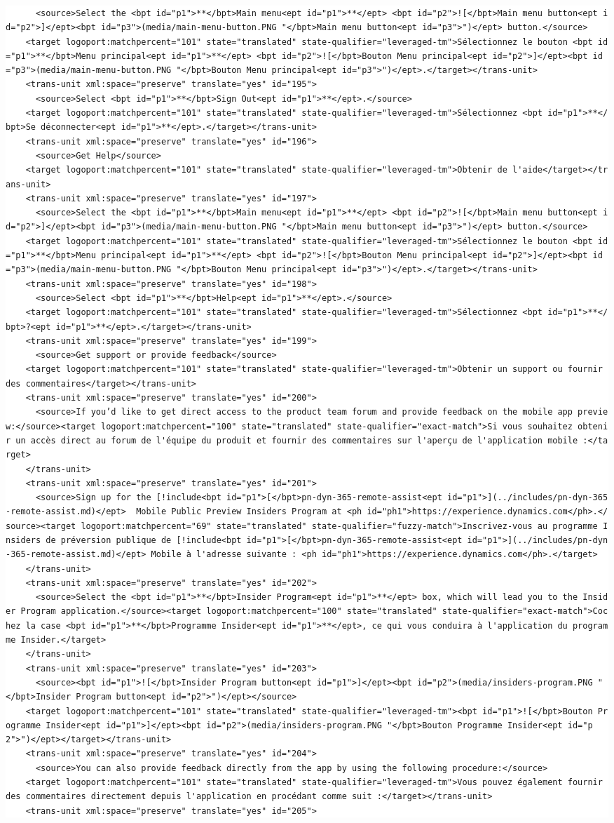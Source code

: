           <source>Select the <bpt id="p1">**</bpt>Main menu<ept id="p1">**</ept> <bpt id="p2">![</bpt>Main menu button<ept id="p2">]</ept><bpt id="p3">(media/main-menu-button.PNG "</bpt>Main menu button<ept id="p3">")</ept> button.</source>
        <target logoport:matchpercent="101" state="translated" state-qualifier="leveraged-tm">Sélectionnez le bouton <bpt id="p1">**</bpt>Menu principal<ept id="p1">**</ept> <bpt id="p2">![</bpt>Bouton Menu principal<ept id="p2">]</ept><bpt id="p3">(media/main-menu-button.PNG "</bpt>Bouton Menu principal<ept id="p3">")</ept>.</target></trans-unit>
        <trans-unit xml:space="preserve" translate="yes" id="195">
          <source>Select <bpt id="p1">**</bpt>Sign Out<ept id="p1">**</ept>.</source>
        <target logoport:matchpercent="101" state="translated" state-qualifier="leveraged-tm">Sélectionnez <bpt id="p1">**</bpt>Se déconnecter<ept id="p1">**</ept>.</target></trans-unit>
        <trans-unit xml:space="preserve" translate="yes" id="196">
          <source>Get Help</source>
        <target logoport:matchpercent="101" state="translated" state-qualifier="leveraged-tm">Obtenir de l'aide</target></trans-unit>
        <trans-unit xml:space="preserve" translate="yes" id="197">
          <source>Select the <bpt id="p1">**</bpt>Main menu<ept id="p1">**</ept> <bpt id="p2">![</bpt>Main menu button<ept id="p2">]</ept><bpt id="p3">(media/main-menu-button.PNG "</bpt>Main menu button<ept id="p3">")</ept> button.</source>
        <target logoport:matchpercent="101" state="translated" state-qualifier="leveraged-tm">Sélectionnez le bouton <bpt id="p1">**</bpt>Menu principal<ept id="p1">**</ept> <bpt id="p2">![</bpt>Bouton Menu principal<ept id="p2">]</ept><bpt id="p3">(media/main-menu-button.PNG "</bpt>Bouton Menu principal<ept id="p3">")</ept>.</target></trans-unit>
        <trans-unit xml:space="preserve" translate="yes" id="198">
          <source>Select <bpt id="p1">**</bpt>Help<ept id="p1">**</ept>.</source>
        <target logoport:matchpercent="101" state="translated" state-qualifier="leveraged-tm">Sélectionnez <bpt id="p1">**</bpt>?<ept id="p1">**</ept>.</target></trans-unit>
        <trans-unit xml:space="preserve" translate="yes" id="199">
          <source>Get support or provide feedback</source>
        <target logoport:matchpercent="101" state="translated" state-qualifier="leveraged-tm">Obtenir un support ou fournir des commentaires</target></trans-unit>
        <trans-unit xml:space="preserve" translate="yes" id="200">
          <source>If you’d like to get direct access to the product team forum and provide feedback on the mobile app preview:</source><target logoport:matchpercent="100" state="translated" state-qualifier="exact-match">Si vous souhaitez obtenir un accès direct au forum de l'équipe du produit et fournir des commentaires sur l'aperçu de l'application mobile :</target>
        </trans-unit>
        <trans-unit xml:space="preserve" translate="yes" id="201">
          <source>Sign up for the [!include<bpt id="p1">[</bpt>pn-dyn-365-remote-assist<ept id="p1">](../includes/pn-dyn-365-remote-assist.md)</ept>  Mobile Public Preview Insiders Program at <ph id="ph1">https://experience.dynamics.com</ph>.</source><target logoport:matchpercent="69" state="translated" state-qualifier="fuzzy-match">Inscrivez-vous au programme Insiders de préversion publique de [!include<bpt id="p1">[</bpt>pn-dyn-365-remote-assist<ept id="p1">](../includes/pn-dyn-365-remote-assist.md)</ept> Mobile à l'adresse suivante : <ph id="ph1">https://experience.dynamics.com</ph>.</target>
        </trans-unit>
        <trans-unit xml:space="preserve" translate="yes" id="202">
          <source>Select the <bpt id="p1">**</bpt>Insider Program<ept id="p1">**</ept> box, which will lead you to the Insider Program application.</source><target logoport:matchpercent="100" state="translated" state-qualifier="exact-match">Cochez la case <bpt id="p1">**</bpt>Programme Insider<ept id="p1">**</ept>, ce qui vous conduira à l'application du programme Insider.</target>
        </trans-unit>
        <trans-unit xml:space="preserve" translate="yes" id="203">
          <source><bpt id="p1">![</bpt>Insider Program button<ept id="p1">]</ept><bpt id="p2">(media/insiders-program.PNG "</bpt>Insider Program button<ept id="p2">")</ept></source>
        <target logoport:matchpercent="101" state="translated" state-qualifier="leveraged-tm"><bpt id="p1">![</bpt>Bouton Programme Insider<ept id="p1">]</ept><bpt id="p2">(media/insiders-program.PNG "</bpt>Bouton Programme Insider<ept id="p2">")</ept></target></trans-unit>
        <trans-unit xml:space="preserve" translate="yes" id="204">
          <source>You can also provide feedback directly from the app by using the following procedure:</source>
        <target logoport:matchpercent="101" state="translated" state-qualifier="leveraged-tm">Vous pouvez également fournir des commentaires directement depuis l'application en procédant comme suit :</target></trans-unit>
        <trans-unit xml:space="preserve" translate="yes" id="205">